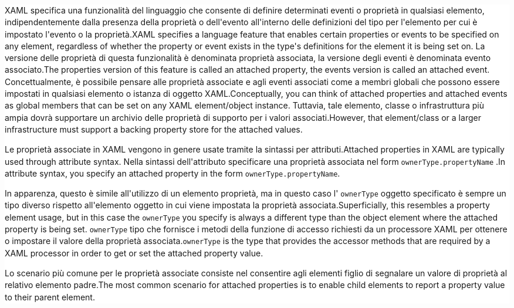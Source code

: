 <span data-ttu-id="107a9-326">XAML specifica una funzionalità del linguaggio che consente di definire determinati eventi o proprietà in qualsiasi elemento, indipendentemente dalla presenza della proprietà o dell'evento all'interno delle definizioni del tipo per l'elemento per cui è impostato l'evento o la proprietà.</span><span class="sxs-lookup"><span data-stu-id="107a9-326">XAML specifies a language feature that enables certain properties or events to be specified on any element, regardless of whether the property or event exists in the type's definitions for the element it is being set on.</span></span> <span data-ttu-id="107a9-327">La versione delle proprietà di questa funzionalità è denominata proprietà associata, la versione degli eventi è denominata evento associato.</span><span class="sxs-lookup"><span data-stu-id="107a9-327">The properties version of this feature is called an attached property, the events version is called an attached event.</span></span> <span data-ttu-id="107a9-328">Concettualmente, è possibile pensare alle proprietà associate e agli eventi associati come a membri globali che possono essere impostati in qualsiasi elemento o istanza di oggetto XAML.</span><span class="sxs-lookup"><span data-stu-id="107a9-328">Conceptually, you can think of attached properties and attached events as global members that can be set on any XAML element/object instance.</span></span> <span data-ttu-id="107a9-329">Tuttavia, tale elemento, classe o infrastruttura più ampia dovrà supportare un archivio delle proprietà di supporto per i valori associati.</span><span class="sxs-lookup"><span data-stu-id="107a9-329">However, that element/class or a larger infrastructure must support a backing property store for the attached values.</span></span>

<span data-ttu-id="107a9-330">Le proprietà associate in XAML vengono in genere usate tramite la sintassi per attributi.</span><span class="sxs-lookup"><span data-stu-id="107a9-330">Attached properties in XAML are typically used through attribute syntax.</span></span> <span data-ttu-id="107a9-331">Nella sintassi dell'attributo specificare una proprietà associata nel form `ownerType.propertyName` .</span><span class="sxs-lookup"><span data-stu-id="107a9-331">In attribute syntax, you specify an attached property in the form `ownerType.propertyName`.</span></span>

<span data-ttu-id="107a9-332">In apparenza, questo è simile all'utilizzo di un elemento proprietà, ma in questo caso l' `ownerType` oggetto specificato è sempre un tipo diverso rispetto all'elemento oggetto in cui viene impostata la proprietà associata.</span><span class="sxs-lookup"><span data-stu-id="107a9-332">Superficially, this resembles a property element usage, but in this case the `ownerType` you specify is always a different type than the object element where the attached property is being set.</span></span> <span data-ttu-id="107a9-333">`ownerType` tipo che fornisce i metodi della funzione di accesso richiesti da un processore XAML per ottenere o impostare il valore della proprietà associata.</span><span class="sxs-lookup"><span data-stu-id="107a9-333">`ownerType` is the type that provides the accessor methods that are required by a XAML processor in order to get or set the attached property value.</span></span>

<span data-ttu-id="107a9-334">Lo scenario più comune per le proprietà associate consiste nel consentire agli elementi figlio di segnalare un valore di proprietà al relativo elemento padre.</span><span class="sxs-lookup"><span data-stu-id="107a9-334">The most common scenario for attached properties is to enable child elements to report a property value to their parent element.</span></span>
